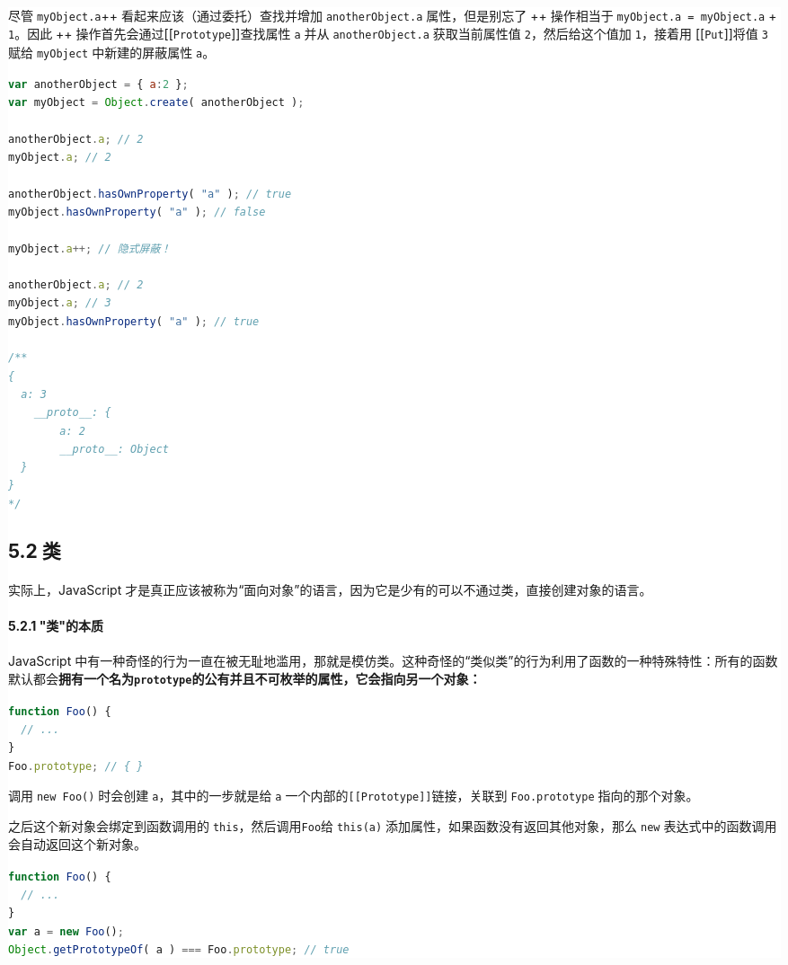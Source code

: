 尽管 `myObject.a`++ 看起来应该（通过委托）查找并增加 `anotherObject.a` 属性，但是别忘了 ++ 操作相当于 `myObject.a = myObject.a` + `1`。因此 ++ 操作首先会通过[[`Prototype`]]查找属性 `a` 并从 `anotherObject.a` 获取当前属性值 `2`，然后给这个值加 `1`，接着用 [[`Put`]]将值 `3` 赋给 `myObject` 中新建的屏蔽属性 `a`。

```js
var anotherObject = { a:2 };
var myObject = Object.create( anotherObject ); 

anotherObject.a; // 2 
myObject.a; // 2

anotherObject.hasOwnProperty( "a" ); // true 
myObject.hasOwnProperty( "a" ); // false 

myObject.a++; // 隐式屏蔽！ 

anotherObject.a; // 2 
myObject.a; // 3 
myObject.hasOwnProperty( "a" ); // true

/**
{ 
  a: 3
	__proto__: {
	 	a: 2
		__proto__: Object   
  }
}
*/
```

## 5.2 类

实际上，JavaScript 才是真正应该被称为“面向对象”的语言，因为它是少有的可以不通过类，直接创建对象的语言。

#### 5.2.1 "类"的本质

JavaScript 中有一种奇怪的行为一直在被无耻地滥用，那就是模仿类。这种奇怪的“类似类”的行为利用了函数的一种特殊特性：所有的函数默认都会**拥有一个名为` prototype `的公有并且不可枚举的属性，它会指向另一个对象：**

```js
function Foo() {
  // ... 
}
Foo.prototype; // { }
```

调用 `new Foo()` 时会创建 `a`，其中的一步就是给 `a`  一个内部的` [[Prototype]] `链接，关联到 `Foo.prototype` 指向的那个对象。 

之后这个新对象会绑定到函数调用的 `this`，然后调用`Foo`给 `this(a)` 添加属性，如果函数没有返回其他对象，那么 `new` 表达式中的函数调用会自动返回这个新对象。

```js
function Foo() { 
  // ... 
}
var a = new Foo(); 
Object.getPrototypeOf( a ) === Foo.prototype; // true
```
